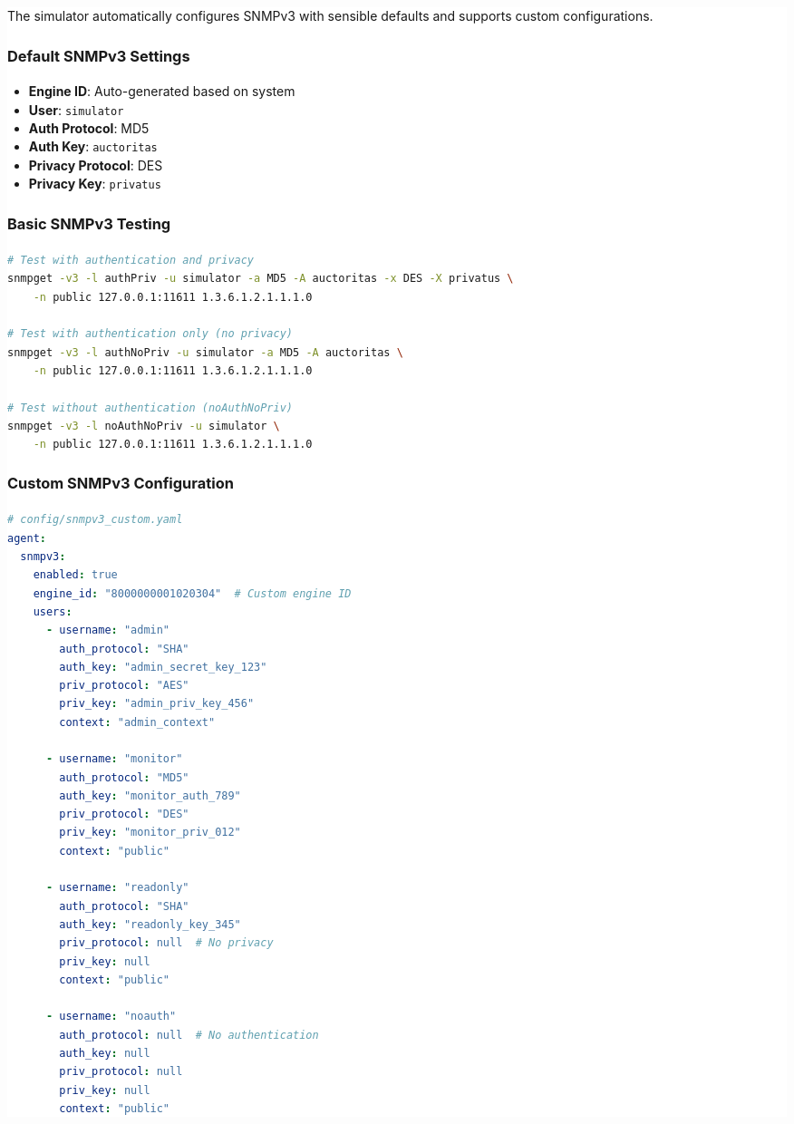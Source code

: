 The simulator automatically configures SNMPv3 with sensible defaults and supports custom configurations.

### Default SNMPv3 Settings

- **Engine ID**: Auto-generated based on system
- **User**: `simulator`
- **Auth Protocol**: MD5
- **Auth Key**: `auctoritas`
- **Privacy Protocol**: DES
- **Privacy Key**: `privatus`

### Basic SNMPv3 Testing

```bash
# Test with authentication and privacy
snmpget -v3 -l authPriv -u simulator -a MD5 -A auctoritas -x DES -X privatus \
    -n public 127.0.0.1:11611 1.3.6.1.2.1.1.1.0

# Test with authentication only (no privacy)
snmpget -v3 -l authNoPriv -u simulator -a MD5 -A auctoritas \
    -n public 127.0.0.1:11611 1.3.6.1.2.1.1.1.0

# Test without authentication (noAuthNoPriv)
snmpget -v3 -l noAuthNoPriv -u simulator \
    -n public 127.0.0.1:11611 1.3.6.1.2.1.1.1.0
```

### Custom SNMPv3 Configuration

```yaml
# config/snmpv3_custom.yaml
agent:
  snmpv3:
    enabled: true
    engine_id: "8000000001020304"  # Custom engine ID
    users:
      - username: "admin"
        auth_protocol: "SHA"
        auth_key: "admin_secret_key_123"
        priv_protocol: "AES"
        priv_key: "admin_priv_key_456"
        context: "admin_context"
      
      - username: "monitor"
        auth_protocol: "MD5"  
        auth_key: "monitor_auth_789"
        priv_protocol: "DES"
        priv_key: "monitor_priv_012"
        context: "public"
      
      - username: "readonly"
        auth_protocol: "SHA"
        auth_key: "readonly_key_345"
        priv_protocol: null  # No privacy
        priv_key: null
        context: "public"
      
      - username: "noauth"
        auth_protocol: null  # No authentication
        auth_key: null
        priv_protocol: null
        priv_key: null
        context: "public"
```